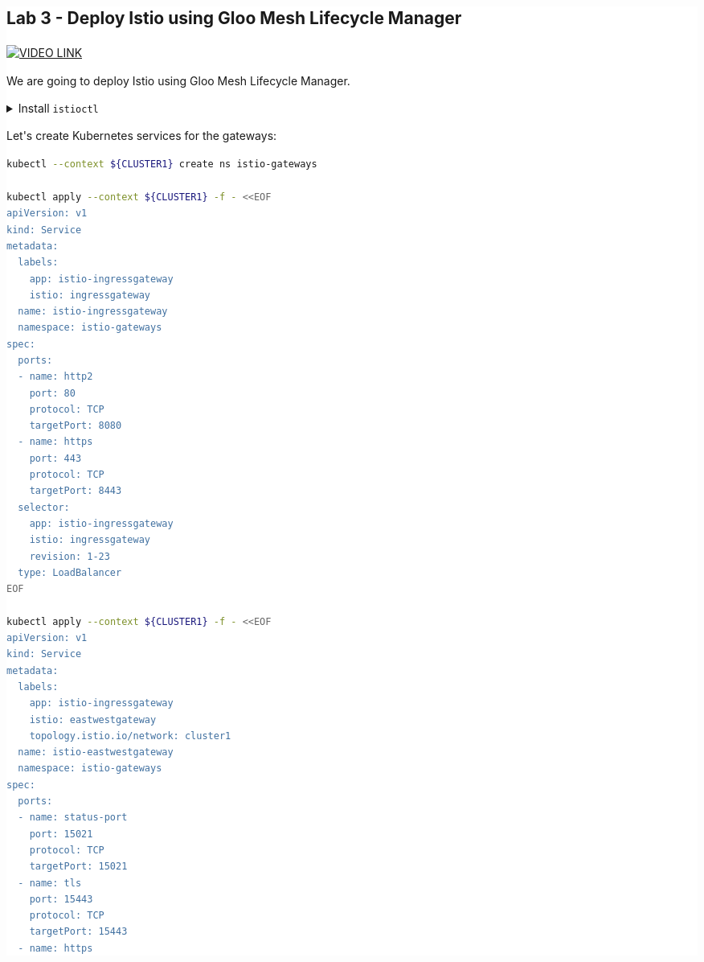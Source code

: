 



## Lab 3 - Deploy Istio using Gloo Mesh Lifecycle Manager <a name="lab-3---deploy-istio-using-gloo-mesh-lifecycle-manager-"></a>
[<img src="https://img.youtube.com/vi/f76-KOEjqHs/maxresdefault.jpg" alt="VIDEO LINK" width="560" height="315"/>](https://youtu.be/f76-KOEjqHs "Video Link")

We are going to deploy Istio using Gloo Mesh Lifecycle Manager.

<details><summary>Install <code>istioctl</code></summary></details>



Let's create Kubernetes services for the gateways:

```bash
kubectl --context ${CLUSTER1} create ns istio-gateways

kubectl apply --context ${CLUSTER1} -f - <<EOF
apiVersion: v1
kind: Service
metadata:
  labels:
    app: istio-ingressgateway
    istio: ingressgateway
  name: istio-ingressgateway
  namespace: istio-gateways
spec:
  ports:
  - name: http2
    port: 80
    protocol: TCP
    targetPort: 8080
  - name: https
    port: 443
    protocol: TCP
    targetPort: 8443
  selector:
    app: istio-ingressgateway
    istio: ingressgateway
    revision: 1-23
  type: LoadBalancer
EOF

kubectl apply --context ${CLUSTER1} -f - <<EOF
apiVersion: v1
kind: Service
metadata:
  labels:
    app: istio-ingressgateway
    istio: eastwestgateway
    topology.istio.io/network: cluster1
  name: istio-eastwestgateway
  namespace: istio-gateways
spec:
  ports:
  - name: status-port
    port: 15021
    protocol: TCP
    targetPort: 15021
  - name: tls
    port: 15443
    protocol: TCP
    targetPort: 15443
  - name: https
```
